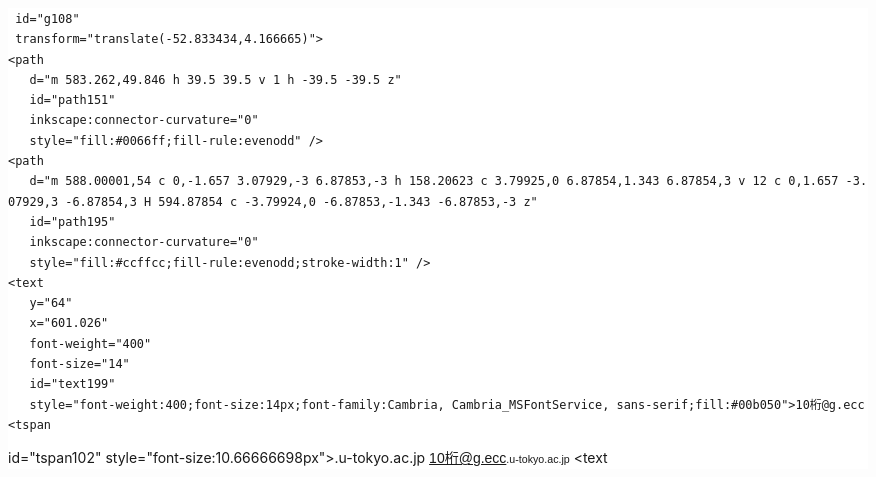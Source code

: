      id="g108"
     transform="translate(-52.833434,4.166665)">
    <path
       d="m 583.262,49.846 h 39.5 39.5 v 1 h -39.5 -39.5 z"
       id="path151"
       inkscape:connector-curvature="0"
       style="fill:#0066ff;fill-rule:evenodd" />
    <path
       d="m 588.00001,54 c 0,-1.657 3.07929,-3 6.87853,-3 h 158.20623 c 3.79925,0 6.87854,1.343 6.87854,3 v 12 c 0,1.657 -3.07929,3 -6.87854,3 H 594.87854 c -3.79924,0 -6.87853,-1.343 -6.87853,-3 z"
       id="path195"
       inkscape:connector-curvature="0"
       style="fill:#ccffcc;fill-rule:evenodd;stroke-width:1" />
    <text
       y="64"
       x="601.026"
       font-weight="400"
       font-size="14"
       id="text199"
       style="font-weight:400;font-size:14px;font-family:Cambria, Cambria_MSFontService, sans-serif;fill:#00b050">10桁@g.ecc<tspan
   id="tspan102"
   style="font-size:10.66666698px">.u-tokyo.ac.jp</tspan>
</text>
  </g>
  <g
     transform="translate(155.16657,2.166665)"
     id="g118">
    <path
       style="fill:#0066ff;fill-rule:evenodd"
       inkscape:connector-curvature="0"
       id="path110"
       d="m 583.262,49.846 h 39.5 39.5 v 1 h -39.5 -39.5 z" />
    <path
       style="fill:#ccffcc;fill-rule:evenodd;stroke-width:1"
       inkscape:connector-curvature="0"
       id="path112"
       d="m 588.00001,54 c 0,-1.657 3.07929,-3 6.87853,-3 h 158.20623 c 3.79925,0 6.87854,1.343 6.87854,3 v 12 c 0,1.657 -3.07929,3 -6.87854,3 H 594.87854 c -3.79924,0 -6.87853,-1.343 -6.87853,-3 z" />
    <text
       style="font-weight:400;font-size:14px;font-family:Cambria, Cambria_MSFontService, sans-serif;fill:#00b050"
       id="text116"
       font-size="14"
       font-weight="400"
       x="601.026"
       y="64">10桁@g.ecc<tspan
   style="font-size:10.66666698px"
   id="tspan114">.u-tokyo.ac.jp</tspan>
</text>
  </g>
  <path
     d="m 2.666665,412.66667 c 0,-2.393 1.4429311,-4.333 3.2227901,-4.333 H 189.85107 c 1.77985,0 3.22279,1.94 3.22279,4.333 v 17.334 c 0,2.393 -1.44294,4.333 -3.22279,4.333 H 5.8894551 c -1.779859,0 -3.2227901,-1.94 -3.2227901,-4.333 z"
     id="path3832"
     inkscape:connector-curvature="0"
     style="fill:#b5dbf8;fill-rule:evenodd;stroke-width:0.99999994" />
  <a
     transform="translate(-400.21056,239.7137)"
     id="a4845-3"
     xlink:href="https://utacm.adm.u-tokyo.ac.jp/webmtn/LoginServlet"
     target="_blank">
    <text